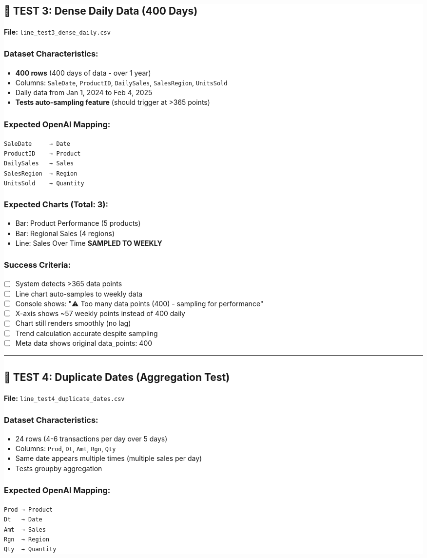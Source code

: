 
## 🧪 TEST 3: Dense Daily Data (400 Days)

**File:** `line_test3_dense_daily.csv`

### **Dataset Characteristics:**
- **400 rows** (400 days of data - over 1 year)
- Columns: `SaleDate`, `ProductID`, `DailySales`, `SalesRegion`, `UnitsSold`
- Daily data from Jan 1, 2024 to Feb 4, 2025
- **Tests auto-sampling feature** (should trigger at >365 points)

### **Expected OpenAI Mapping:**
```
SaleDate     → Date
ProductID    → Product
DailySales   → Sales
SalesRegion  → Region
UnitsSold    → Quantity
```

### **Expected Charts (Total: 3):**
- Bar: Product Performance (5 products)
- Bar: Regional Sales (4 regions)
- Line: Sales Over Time **SAMPLED TO WEEKLY**

### **Success Criteria:**
- [ ] System detects >365 data points
- [ ] Line chart auto-samples to weekly data
- [ ] Console shows: "⚠️ Too many data points (400) - sampling for performance"
- [ ] X-axis shows ~57 weekly points instead of 400 daily
- [ ] Chart still renders smoothly (no lag)
- [ ] Trend calculation accurate despite sampling
- [ ] Meta data shows original data_points: 400

---

## 🧪 TEST 4: Duplicate Dates (Aggregation Test)

**File:** `line_test4_duplicate_dates.csv`

### **Dataset Characteristics:**
- 24 rows (4-6 transactions per day over 5 days)
- Columns: `Prod`, `Dt`, `Amt`, `Rgn`, `Qty`
- Same date appears multiple times (multiple sales per day)
- Tests groupby aggregation

### **Expected OpenAI Mapping:**
```
Prod → Product
Dt   → Date
Amt  → Sales
Rgn  → Region
Qty  → Quantity
```
